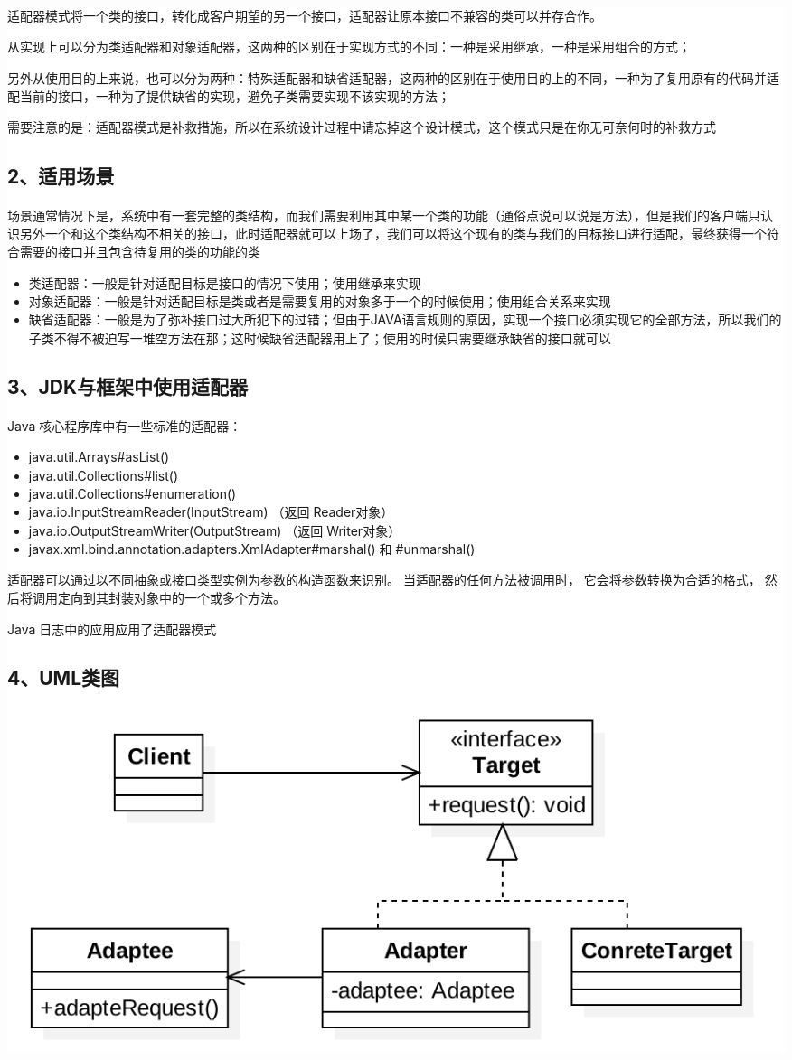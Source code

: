 适配器模式将一个类的接口，转化成客户期望的另一个接口，适配器让原本接口不兼容的类可以并存合作。

从实现上可以分为类适配器和对象适配器，这两种的区别在于实现方式的不同：一种是采用继承，一种是采用组合的方式；

另外从使用目的上来说，也可以分为两种：特殊适配器和缺省适配器，这两种的区别在于使用目的上的不同，一种为了复用原有的代码并适配当前的接口，一种为了提供缺省的实现，避免子类需要实现不该实现的方法；

需要注意的是：适配器模式是补救措施，所以在系统设计过程中请忘掉这个设计模式，这个模式只是在你无可奈何时的补救方式

## 2、适用场景

场景通常情况下是，系统中有一套完整的类结构，而我们需要利用其中某一个类的功能（通俗点说可以说是方法），但是我们的客户端只认识另外一个和这个类结构不相关的接口，此时适配器就可以上场了，我们可以将这个现有的类与我们的目标接口进行适配，最终获得一个符合需要的接口并且包含待复用的类的功能的类
- 类适配器：一般是针对适配目标是接口的情况下使用；使用继承来实现
- 对象适配器：一般是针对适配目标是类或者是需要复用的对象多于一个的时候使用；使用组合关系来实现
- 缺省适配器：一般是为了弥补接口过大所犯下的过错；但由于JAVA语言规则的原因，实现一个接口必须实现它的全部方法，所以我们的子类不得不被迫写一堆空方法在那；这时候缺省适配器用上了；使用的时候只需要继承缺省的接口就可以

## 3、JDK与框架中使用适配器

Java 核心程序库中有一些标准的适配器：
- java.util.Arrays#asList()
- java.util.Collections#list()
- java.util.Collections#enumeration()
- java.io.InputStreamReader(InputStream) （返回 Reader对象）
- java.io.OutputStreamWriter(OutputStream) （返回 Writer对象）
- javax.xml.bind.annotation.adapters.XmlAdapter#marshal() 和 #unmarshal()

适配器可以通过以不同抽象或接口类型实例为参数的构造函数来识别。 当适配器的任何方法被调用时， 它会将参数转换为合适的格式， 然后将调用定向到其封装对象中的一个或多个方法。

Java 日志中的应用应用了适配器模式

## 4、UML类图

![](uml/适配器模式类图.png)
